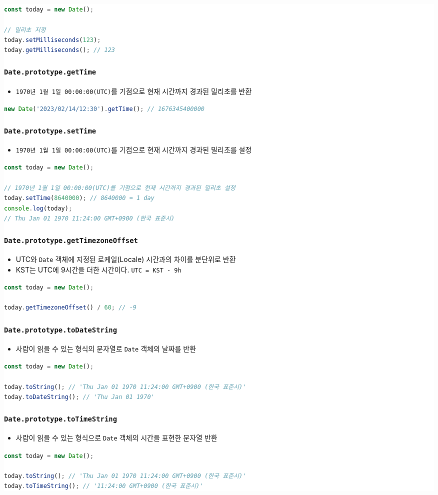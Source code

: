 ```javascript
const today = new Date();

// 밀리초 지정
today.setMilliseconds(123);
today.getMilliseconds(); // 123
```

### `Date.prototype.getTime`
- `1970년 1월 1일 00:00:00(UTC)`를 기점으로 현재 시간까지 경과된 밀리초를 반환

```javascript
new Date('2023/02/14/12:30').getTime(); // 1676345400000
```

### `Date.prototype.setTime`
- `1970년 1월 1일 00:00:00(UTC)`를 기점으로 현재 시간까지 경과된 밀리초를 설정

```javascript
const today = new Date();

// 1970년 1월 1일 00:00:00(UTC)를 기점으로 현재 시간까지 경과된 밀리초 설정
today.setTime(8640000); // 8640000 = 1 day
console.log(today);
// Thu Jan 01 1970 11:24:00 GMT+0900 (한국 표준시)
```

### `Date.prototype.getTimezoneOffset`
- UTC와 `Date` 객체에 지정된 로케일(Locale) 시간과의 차이를 분단위로 반환
- KST는 UTC에 9시간을 더한 시간이다.
`UTC = KST - 9h`

```javascript
const today = new Date();

today.getTimezoneOffset() / 60; // -9
```

### `Date.prototype.toDateString`
- 사람이 읽을 수 있는 형식의 문자열로 `Date` 객체의 날짜를 반환

```javascript
const today = new Date();

today.toString(); // 'Thu Jan 01 1970 11:24:00 GMT+0900 (한국 표준시)'
today.toDateString(); // 'Thu Jan 01 1970'
```

### `Date.prototype.toTimeString`
- 사람이 읽을 수 있는 형식으로 `Date` 객체의 시간을 표현한 문자열 반환

```javascript
const today = new Date();

today.toString(); // 'Thu Jan 01 1970 11:24:00 GMT+0900 (한국 표준시)'
today.toTimeString(); // '11:24:00 GMT+0900 (한국 표준시)'
```
